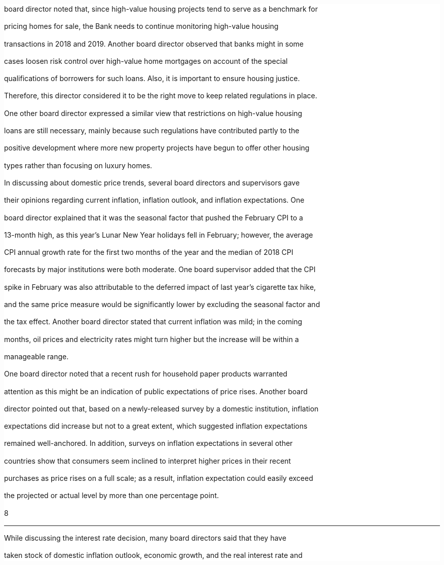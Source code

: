 board director noted that, since high-value housing projects tend to serve as a benchmark for

pricing homes for sale, the Bank needs to continue monitoring high-value housing

transactions in 2018 and 2019. Another board director observed that banks might in some

cases loosen risk control over high-value home mortgages on account of the special

qualifications of borrowers for such loans. Also, it is important to ensure housing justice.

Therefore, this director considered it to be the right move to keep related regulations in place.

One other board director expressed a similar view that restrictions on high-value housing

loans are still necessary, mainly because such regulations have contributed partly to the

positive development where more new property projects have begun to offer other housing

types rather than focusing on luxury homes.

In discussing about domestic price trends, several board directors and supervisors gave

their opinions regarding current inflation, inflation outlook, and inflation expectations. One

board director explained that it was the seasonal factor that pushed the February CPI to a

13-month high, as this year’s Lunar New Year holidays fell in February; however, the average

CPI annual growth rate for the first two months of the year and the median of 2018 CPI

forecasts by major institutions were both moderate. One board supervisor added that the CPI

spike in February was also attributable to the deferred impact of last year’s cigarette tax hike,

and the same price measure would be significantly lower by excluding the seasonal factor and

the tax effect. Another board director stated that current inflation was mild; in the coming

months, oil prices and electricity rates might turn higher but the increase will be within a

manageable range.

One board director noted that a recent rush for household paper products warranted

attention as this might be an indication of public expectations of price rises. Another board

director pointed out that, based on a newly-released survey by a domestic institution, inflation

expectations did increase but not to a great extent, which suggested inflation expectations

remained well-anchored. In addition, surveys on inflation expectations in several other

countries show that consumers seem inclined to interpret higher prices in their recent

purchases as price rises on a full scale; as a result, inflation expectation could easily exceed

the projected or actual level by more than one percentage point.

8


-----

While discussing the interest rate decision, many board directors said that they have

taken stock of domestic inflation outlook, economic growth, and the real interest rate and
